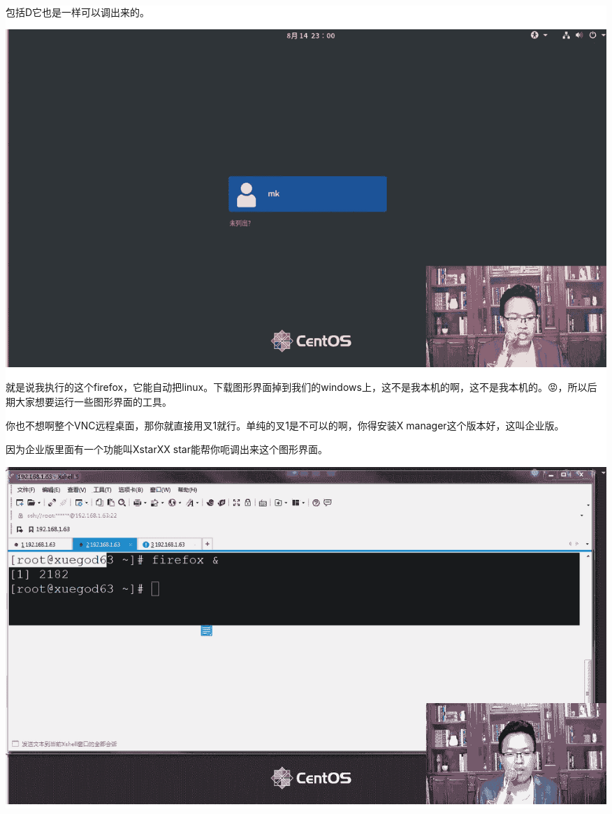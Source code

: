 包括D它也是一样可以调出来的。

![](img/b02998a4dc233aa09a5a494cf135eecb_34.png)

就是说我执行的这个firefox，它能自动把linux。下载图形界面掉到我们的windows上，这不是我本机的啊，这不是我本机的。😡，所以后期大家想要运行一些图形界面的工具。

你也不想啊整个VNC远程桌面，那你就直接用叉1就行。单纯的叉1是不可以的啊，你得安装X manager这个版本好，这叫企业版。

因为企业版里面有一个功能叫XstarXX star能帮你呃调出来这个图形界面。

![](img/b02998a4dc233aa09a5a494cf135eecb_36.png)
